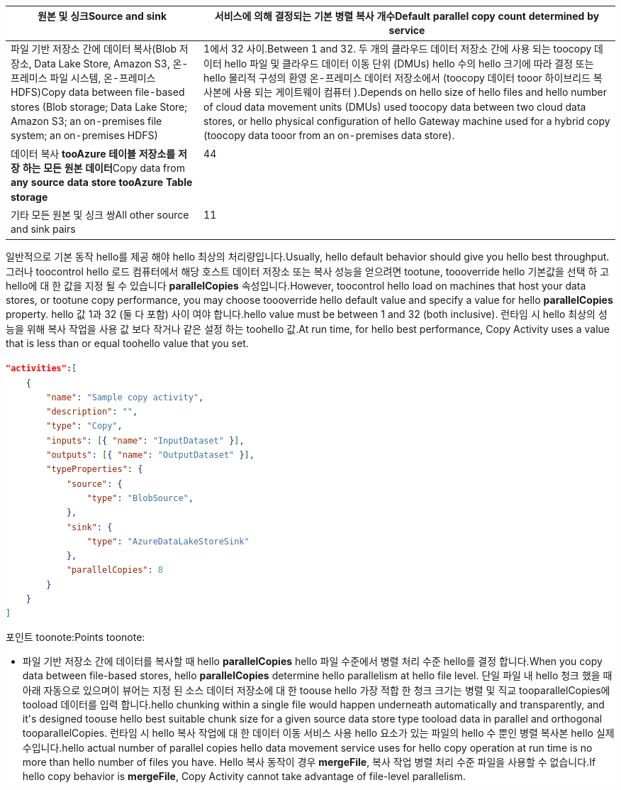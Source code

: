 | <span data-ttu-id="66244-170">원본 및 싱크</span><span class="sxs-lookup"><span data-stu-id="66244-170">Source and sink</span></span> | <span data-ttu-id="66244-171">서비스에 의해 결정되는 기본 병렬 복사 개수</span><span class="sxs-lookup"><span data-stu-id="66244-171">Default parallel copy count determined by service</span></span> |
| --- | --- |
| <span data-ttu-id="66244-172">파일 기반 저장소 간에 데이터 복사(Blob 저장소, Data Lake Store, Amazon S3, 온-프레미스 파일 시스템, 온-프레미스 HDFS)</span><span class="sxs-lookup"><span data-stu-id="66244-172">Copy data between file-based stores (Blob storage; Data Lake Store; Amazon S3; an on-premises file system; an on-premises HDFS)</span></span> |<span data-ttu-id="66244-173">1에서 32 사이.</span><span class="sxs-lookup"><span data-stu-id="66244-173">Between 1 and 32.</span></span> <span data-ttu-id="66244-174">두 개의 클라우드 데이터 저장소 간에 사용 되는 toocopy 데이터 hello 파일 및 클라우드 데이터 이동 단위 (DMUs) hello 수의 hello 크기에 따라 결정 또는 hello 물리적 구성의 환영 온-프레미스 데이터 저장소에서 (toocopy 데이터 tooor 하이브리드 복사본에 사용 되는 게이트웨이 컴퓨터 ).</span><span class="sxs-lookup"><span data-stu-id="66244-174">Depends on hello size of hello files and hello number of cloud data movement units (DMUs) used toocopy data between two cloud data stores, or hello physical configuration of hello Gateway machine used for a hybrid copy (toocopy data tooor from an on-premises data store).</span></span> |
| <span data-ttu-id="66244-175">데이터 복사 **tooAzure 테이블 저장소를 저장 하는 모든 원본 데이터**</span><span class="sxs-lookup"><span data-stu-id="66244-175">Copy data from **any source data store tooAzure Table storage**</span></span> |<span data-ttu-id="66244-176">4</span><span class="sxs-lookup"><span data-stu-id="66244-176">4</span></span> |
| <span data-ttu-id="66244-177">기타 모든 원본 및 싱크 쌍</span><span class="sxs-lookup"><span data-stu-id="66244-177">All other source and sink pairs</span></span> |<span data-ttu-id="66244-178">1</span><span class="sxs-lookup"><span data-stu-id="66244-178">1</span></span> |

<span data-ttu-id="66244-179">일반적으로 기본 동작 hello를 제공 해야 hello 최상의 처리량입니다.</span><span class="sxs-lookup"><span data-stu-id="66244-179">Usually, hello default behavior should give you hello best throughput.</span></span> <span data-ttu-id="66244-180">그러나 toocontrol hello 로드 컴퓨터에서 해당 호스트 데이터 저장소 또는 복사 성능을 얻으려면 tootune, toooverride hello 기본값을 선택 하 고 hello에 대 한 값을 지정 될 수 있습니다 **parallelCopies** 속성입니다.</span><span class="sxs-lookup"><span data-stu-id="66244-180">However, toocontrol hello load on machines that host your data stores, or tootune copy performance, you may choose toooverride hello default value and specify a value for hello **parallelCopies** property.</span></span> <span data-ttu-id="66244-181">hello 값 1과 32 (둘 다 포함) 사이 여야 합니다.</span><span class="sxs-lookup"><span data-stu-id="66244-181">hello value must be between 1 and 32 (both inclusive).</span></span> <span data-ttu-id="66244-182">런타임 시 hello 최상의 성능을 위해 복사 작업을 사용 값 보다 작거나 같은 설정 하는 toohello 값.</span><span class="sxs-lookup"><span data-stu-id="66244-182">At run time, for hello best performance, Copy Activity uses a value that is less than or equal toohello value that you set.</span></span>

```json
"activities":[  
    {
        "name": "Sample copy activity",
        "description": "",
        "type": "Copy",
        "inputs": [{ "name": "InputDataset" }],
        "outputs": [{ "name": "OutputDataset" }],
        "typeProperties": {
            "source": {
                "type": "BlobSource",
            },
            "sink": {
                "type": "AzureDataLakeStoreSink"
            },
            "parallelCopies": 8
        }
    }
]
```
<span data-ttu-id="66244-183">포인트 toonote:</span><span class="sxs-lookup"><span data-stu-id="66244-183">Points toonote:</span></span>

* <span data-ttu-id="66244-184">파일 기반 저장소 간에 데이터를 복사할 때 hello **parallelCopies** hello 파일 수준에서 병렬 처리 수준 hello를 결정 합니다.</span><span class="sxs-lookup"><span data-stu-id="66244-184">When you copy data between file-based stores, hello **parallelCopies** determine hello parallelism at hello file level.</span></span> <span data-ttu-id="66244-185">단일 파일 내 hello 청크 했을 때 아래 자동으로 있으며이 뷰어는 지정 된 소스 데이터 저장소에 대 한 toouse hello 가장 적합 한 청크 크기는 병렬 및 직교 tooparallelCopies에 tooload 데이터를 입력 합니다.</span><span class="sxs-lookup"><span data-stu-id="66244-185">hello chunking within a single file would happen underneath automatically and transparently, and it's designed toouse hello best suitable chunk size for a given source data store type tooload data in parallel and orthogonal tooparallelCopies.</span></span> <span data-ttu-id="66244-186">런타임 시 hello 복사 작업에 대 한 데이터 이동 서비스 사용 hello 요소가 있는 파일의 hello 수 뿐인 병렬 복사본 hello 실제 수입니다.</span><span class="sxs-lookup"><span data-stu-id="66244-186">hello actual number of parallel copies hello data movement service uses for hello copy operation at run time is no more than hello number of files you have.</span></span> <span data-ttu-id="66244-187">Hello 복사 동작이 경우 **mergeFile**, 복사 작업 병렬 처리 수준 파일을 사용할 수 없습니다.</span><span class="sxs-lookup"><span data-stu-id="66244-187">If hello copy behavior is **mergeFile**, Copy Activity cannot take advantage of file-level parallelism.</span></span>